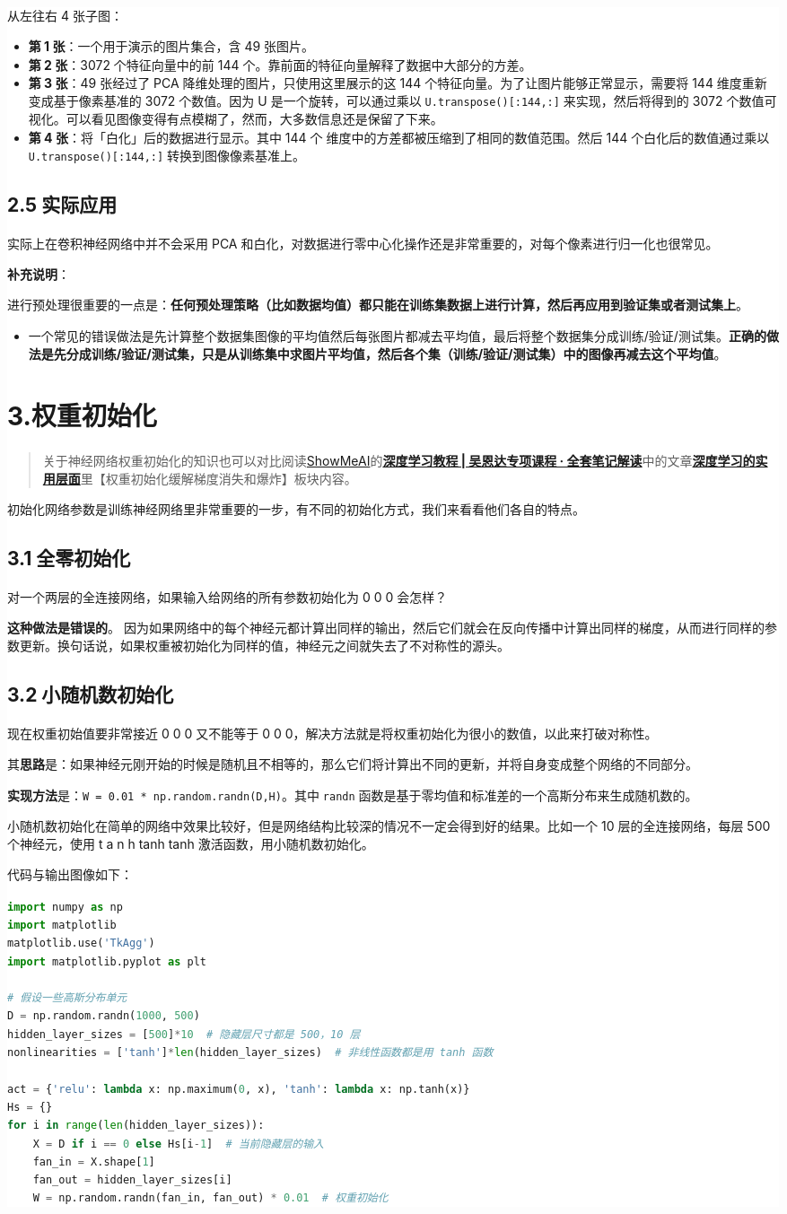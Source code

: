 从左往右 4 张子图：

*   **第 1 张**：一个用于演示的图片集合，含 49 张图片。
*   **第 2 张**：3072 个特征向量中的前 144 个。靠前面的特征向量解释了数据中大部分的方差。
*   **第 3 张**：49 张经过了 PCA 降维处理的图片，只使用这里展示的这 144 个特征向量。为了让图片能够正常显示，需要将 144 维度重新变成基于像素基准的 3072 个数值。因为 U 是一个旋转，可以通过乘以 `U.transpose()[:144,:]` 来实现，然后将得到的 3072 个数值可视化。可以看见图像变得有点模糊了，然而，大多数信息还是保留了下来。
*   **第 4 张**：将「白化」后的数据进行显示。其中 144 个 维度中的方差都被压缩到了相同的数值范围。然后 144 个白化后的数值通过乘以 `U.transpose()[:144,:]` 转换到图像像素基准上。

## 2.5 实际应用

实际上在卷积神经网络中并不会采用 PCA 和白化，对数据进行零中心化操作还是非常重要的，对每个像素进行归一化也很常见。

**补充说明**：

进行预处理很重要的一点是：**任何预处理策略（比如数据均值）都只能在训练集数据上进行计算，然后再应用到验证集或者测试集上**。

*   一个常见的错误做法是先计算整个数据集图像的平均值然后每张图片都减去平均值，最后将整个数据集分成训练/验证/测试集。**正确的做法是先分成训练/验证/测试集，只是从训练集中求图片平均值，然后各个集（训练/验证/测试集）中的图像再减去这个平均值**。

# 3.权重初始化

> 关于神经网络权重初始化的知识也可以对比阅读[ShowMeAI](http://www.showmeai.tech/)的[**深度学习教程 | 吴恩达专项课程 · 全套笔记解读**](http://www.showmeai.tech/tutorials/35)中的文章[**深度学习的实用层面**](http://www.showmeai.tech/article-detail/216)里【权重初始化缓解梯度消失和爆炸】板块内容。

初始化网络参数是训练神经网络里非常重要的一步，有不同的初始化方式，我们来看看他们各自的特点。

## 3.1 全零初始化

对一个两层的全连接网络，如果输入给网络的所有参数初始化为 0 0 0 会怎样？

**这种做法是错误的**。 因为如果网络中的每个神经元都计算出同样的输出，然后它们就会在反向传播中计算出同样的梯度，从而进行同样的参数更新。换句话说，如果权重被初始化为同样的值，神经元之间就失去了不对称性的源头。

## 3.2 小随机数初始化

现在权重初始值要非常接近 0 0 0 又不能等于 0 0 0，解决方法就是将权重初始化为很小的数值，以此来打破对称性。

其**思路**是：如果神经元刚开始的时候是随机且不相等的，那么它们将计算出不同的更新，并将自身变成整个网络的不同部分。

**实现方法**是：`W = 0.01 * np.random.randn(D,H)`。其中 `randn` 函数是基于零均值和标准差的一个高斯分布来生成随机数的。

小随机数初始化在简单的网络中效果比较好，但是网络结构比较深的情况不一定会得到好的结果。比如一个 10 层的全连接网络，每层 500 个神经元，使用 t a n h tanh tanh 激活函数，用小随机数初始化。

代码与输出图像如下：

```py
import numpy as np
import matplotlib
matplotlib.use('TkAgg')
import matplotlib.pyplot as plt

# 假设一些高斯分布单元
D = np.random.randn(1000, 500)
hidden_layer_sizes = [500]*10  # 隐藏层尺寸都是 500，10 层
nonlinearities = ['tanh']*len(hidden_layer_sizes)  # 非线性函数都是用 tanh 函数

act = {'relu': lambda x: np.maximum(0, x), 'tanh': lambda x: np.tanh(x)}
Hs = {}
for i in range(len(hidden_layer_sizes)):
    X = D if i == 0 else Hs[i-1]  # 当前隐藏层的输入
    fan_in = X.shape[1]
    fan_out = hidden_layer_sizes[i]
    W = np.random.randn(fan_in, fan_out) * 0.01  # 权重初始化

```